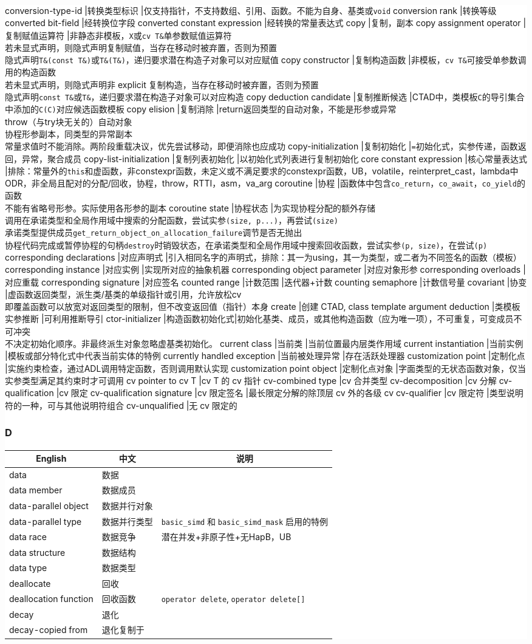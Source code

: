 conversion-type-id                      |转换类型标识   |仅支持指针，不支持数组、引用、函数。不能为自身、基类或`void`
conversion rank                         |转换等级
converted bit-field                     |经转换位字段
converted constant expression           |经转换的常量表达式
copy                                    |复制，副本
copy assignment operator                |复制赋值运算符 |非静态非模板，`X`或`cv T&`单参数赋值运算符<br>若未显式声明，则隐式声明复制赋值，当存在移动时被弃置，否则为预置<br>隐式声明`T&(const T&)`或`T&(T&)`，递归要求潜在构造子对象可以对应赋值
copy constructor                        |复制构造函数   |非模板，`cv T&`可接受单参数调用的构造函数<br>若未显式声明，则隐式声明非 explicit 复制构造，当存在移动时被弃置，否则为预置<br>隐式声明`const T&`或`T&`，递归要求潜在构造子对象可以对应构造
copy deduction candidate                |复制推断候选   |CTAD中，类模板`C`的导引集合中添加的`C(C)`对应候选函数模板
copy elision                            |复制消除       |return返回类型的自动对象，不能是形参或异常<br>throw（与try块无关的）自动对象<br>协程形参副本，同类型的异常副本<br>常量求值时不能消除。两阶段重载决议，优先尝试移动，即便消除也应成功
copy-initialization                     |复制初始化     |`=`初始化式，实参传递，函数返回，异常，聚合成员
copy-list-initialization                |复制列表初始化 |以初始化式列表进行复制初始化
core constant expression                |核心常量表达式 |排除：常量外的`this`和虚函数，非constexpr函数，未定义或不满足要求的constexpr函数，UB，volatile，reinterpret_cast，lambda中ODR，非全局且配对的分配/回收，协程，throw，RTTI，asm，va_arg
coroutine                               |协程           |函数体中包含`co_return`，`co_await`，`co_yield`的函数<br>不能有省略号形参。实际使用各形参的副本
coroutine state                         |协程状态       |为实现协程分配的额外存储<br>调用在承诺类型和全局作用域中搜索的分配函数，尝试实参`(size, p...)`，再尝试`(size)`<br>承诺类型提供成员`get_return_object_on_allocation_failure`调节是否无抛出<br>协程代码完成或暂停协程的句柄`destroy`时销毁状态，在承诺类型和全局作用域中搜索回收函数，尝试实参`(p, size)`，在尝试`(p)`
corresponding declarations              |对应声明式     |引入相同名字的声明式，排除：其一为using，其一为类型，或二者为不同签名的函数（模板）
corresponding instance                  |对应实例       |实现所对应的抽象机器
corresponding object parameter          |对应对象形参
corresponding overloads                 |对应重载
corresponding signature                 |对应签名
counted range                           |计数范围       |迭代器+计数
counting semaphore                      |计数信号量
covariant                               |协变           |虚函数返回类型，派生类/基类的单级指针或引用，允许放松cv<br>即覆盖函数可以放宽对返回类型的限制，但不改变返回值（指针）本身
create                                  |创建
CTAD, class template argument deduction |类模板实参推断 |可利用推断导引
ctor-initializer                        |构造函数初始化式|初始化基类、成员，或其他构造函数（应为唯一项），不可重复，可变成员不可冲突<br>不决定初始化顺序。非最终派生对象忽略虚基类初始化。
current class                           |当前类         |当前位置最内层类作用域
current instantiation                   |当前实例       |模板或部分特化式中代表当前实体的特例
currently handled exception             |当前被处理异常 |存在活跃处理器
customization point                     |定制化点       |实施约束检查，通过ADL调用特定函数，否则调用默认实现
customization point object              |定制化点对象   |字面类型的无状态函数对象，仅当实参类型满足其约束时才可调用
cv pointer to cv T                      |cv T 的 cv 指针
cv-combined type                        |cv 合并类型
cv-decomposition                        |cv 分解
cv-qualification                        |cv 限定
cv-qualification signature              |cv 限定签名    |最长限定分解的除顶层 cv 外的各级 cv
cv-qualifier                            |cv 限定符      |类型说明符的一种，可与其他说明符组合
cv-unqualified                          |无 cv 限定的

### D

|English|中文|说明|
|-|-|-|
data                                    |数据
data member                             |数据成员
data-parallel object                    |数据并行对象
data-parallel type                      |数据并行类型| `basic_simd` 和 `basic_simd_mask` 启用的特例
data race                               |数据竞争   |潜在并发+非原子性+无HapB，UB
data structure                          |数据结构
data type                               |数据类型
deallocate                              |回收
deallocation function                   |回收函数   |`operator delete`, `operator delete[]`
decay                                   |退化
decay-copied from                       |退化复制于